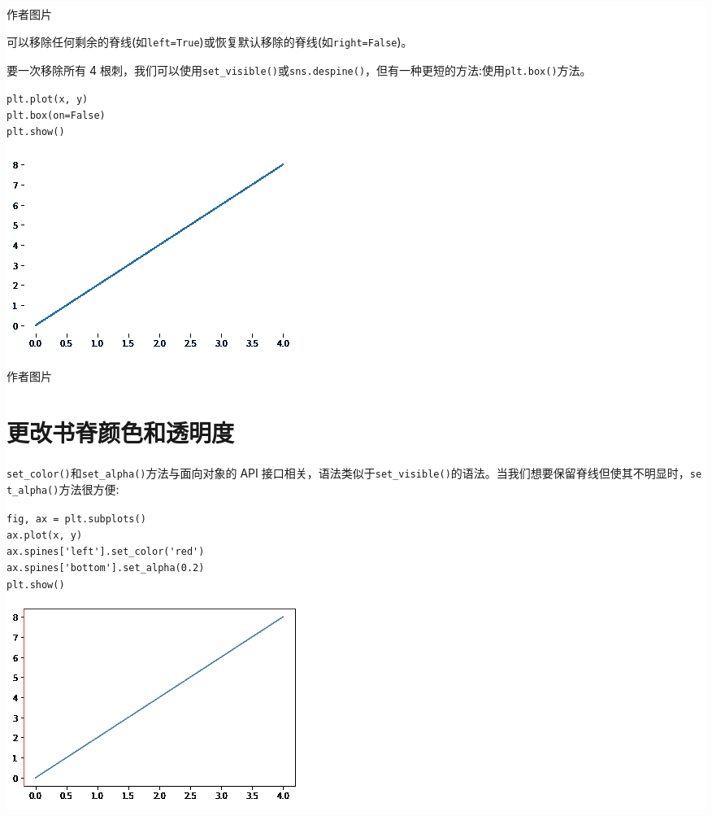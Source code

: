 
作者图片

可以移除任何剩余的脊线(如`left=True`)或恢复默认移除的脊线(如`right=False`)。

要一次移除所有 4 根刺，我们可以使用`set_visible()`或`sns.despine()`，但有一种更短的方法:使用`plt.box()`方法。

```
plt.plot(x, y)
plt.box(on=False)
plt.show()
```

![](img/2ccda64d4ae6e27057df34fd5cad9c75.png)

作者图片

# 更改书脊颜色和透明度

`set_color()`和`set_alpha()`方法与面向对象的 API 接口相关，语法类似于`set_visible()`的语法。当我们想要保留脊线但使其不明显时，`set_alpha()`方法很方便:

```
fig, ax = plt.subplots()
ax.plot(x, y)
ax.spines['left'].set_color('red')
ax.spines['bottom'].set_alpha(0.2)
plt.show()
```

![](img/f2a54a12d669076b0dc80021f5115362.png)

